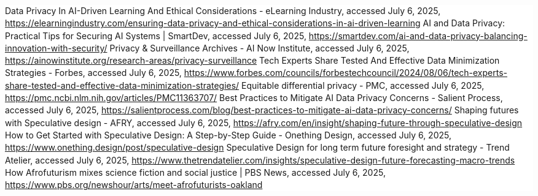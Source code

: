 Data Privacy In AI-Driven Learning And Ethical Considerations - eLearning Industry, accessed July 6, 2025, https://elearningindustry.com/ensuring-data-privacy-and-ethical-considerations-in-ai-driven-learning
AI and Data Privacy: Practical Tips for Securing AI Systems | SmartDev, accessed July 6, 2025, https://smartdev.com/ai-and-data-privacy-balancing-innovation-with-security/
Privacy & Surveillance Archives - AI Now Institute, accessed July 6, 2025, https://ainowinstitute.org/research-areas/privacy-surveillance
Tech Experts Share Tested And Effective Data Minimization Strategies - Forbes, accessed July 6, 2025, https://www.forbes.com/councils/forbestechcouncil/2024/08/06/tech-experts-share-tested-and-effective-data-minimization-strategies/
Equitable differential privacy - PMC, accessed July 6, 2025, https://pmc.ncbi.nlm.nih.gov/articles/PMC11363707/
Best Practices to Mitigate AI Data Privacy Concerns - Salient Process, accessed July 6, 2025, https://salientprocess.com/blog/best-practices-to-mitigate-ai-data-privacy-concerns/
Shaping futures with Speculative design - AFRY, accessed July 6, 2025, https://afry.com/en/insight/shaping-future-through-speculative-design
How to Get Started with Speculative Design: A Step-by-Step Guide - Onething Design, accessed July 6, 2025, https://www.onething.design/post/speculative-design
Speculative Design for long term future foresight and strategy - Trend Atelier, accessed July 6, 2025, https://www.thetrendatelier.com/insights/speculative-design-future-forecasting-macro-trends
How Afrofuturism mixes science fiction and social justice | PBS News, accessed July 6, 2025, https://www.pbs.org/newshour/arts/meet-afrofuturists-oakland
